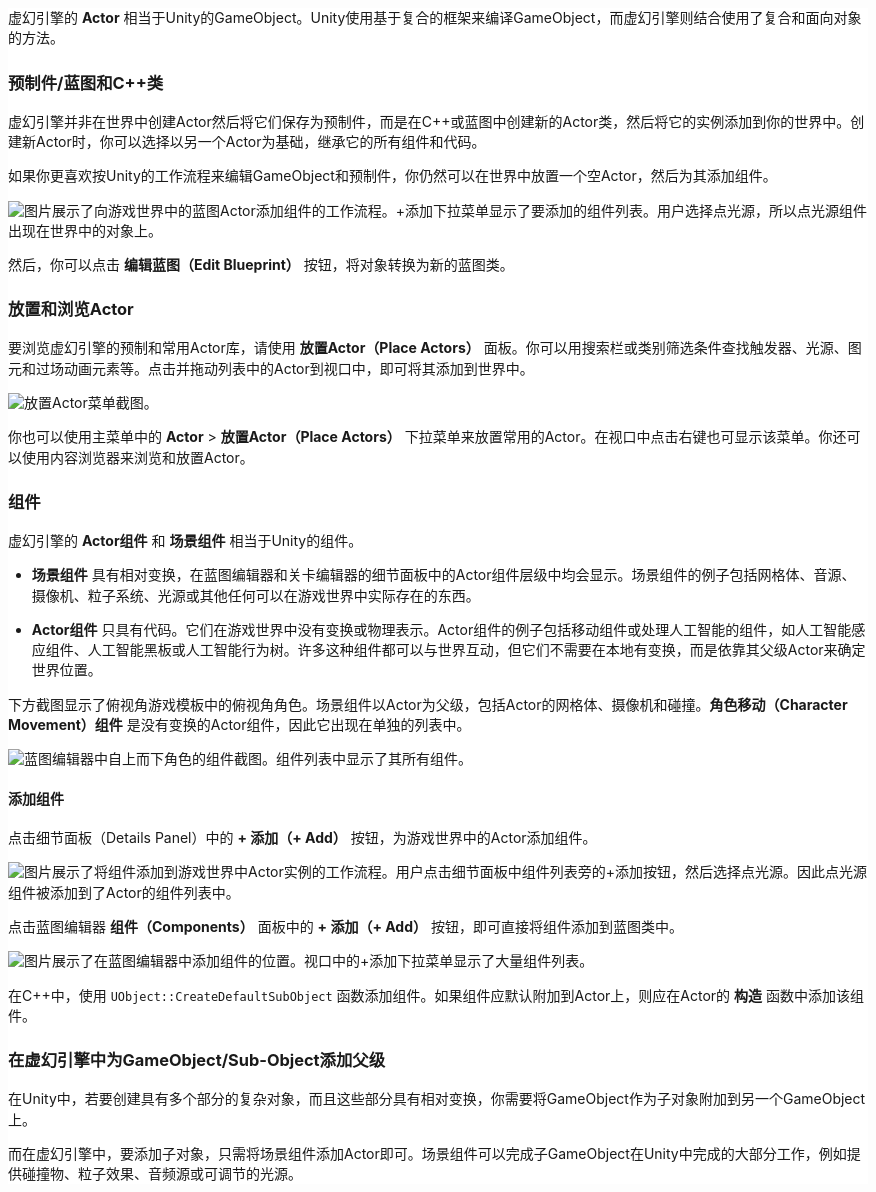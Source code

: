 虚幻引擎的 **Actor** 相当于Unity的GameObject。Unity使用基于复合的框架来编译GameObject，而虚幻引擎则结合使用了复合和面向对象的方法。

### 预制件/蓝图和C++类

虚幻引擎并非在世界中创建Actor然后将它们保存为预制件，而是在C++或蓝图中创建新的Actor类，然后将它的实例添加到你的世界中。创建新Actor时，你可以选择以另一个Actor为基础，继承它的所有组件和代码。

如果你更喜欢按Unity的工作流程来编辑GameObject和预制件，你仍然可以在世界中放置一个空Actor，然后为其添加组件。

![图片展示了向游戏世界中的蓝图Actor添加组件的工作流程。+添加下拉菜单显示了要添加的组件列表。用户选择点光源，所以点光源组件出现在世界中的对象上。](https://d1iv7db44yhgxn.cloudfront.net/documentation/images/e39a4519-25b6-4bf4-b9a7-3aa69672d6e3/componentworkflow.png)

然后，你可以点击 **编辑蓝图（Edit Blueprint）** 按钮，将对象转换为新的蓝图类。

### 放置和浏览Actor

要浏览虚幻引擎的预制和常用Actor库，请使用 **放置Actor（Place Actors）** 面板。你可以用搜索栏或类别筛选条件查找触发器、光源、图元和过场动画元素等。点击并拖动列表中的Actor到视口中，即可将其添加到世界中。

![放置Actor菜单截图。](https://d1iv7db44yhgxn.cloudfront.net/documentation/images/a51b34a5-9b7d-4819-9c99-e364d6c5a399/placeactors.png)

你也可以使用主菜单中的 **Actor** > **放置Actor（Place Actors）** 下拉菜单来放置常用的Actor。在视口中点击右键也可显示该菜单。你还可以使用内容浏览器来浏览和放置Actor。

### 组件

虚幻引擎的 **Actor组件** 和 **场景组件** 相当于Unity的组件。

-   **场景组件** 具有相对变换，在蓝图编辑器和关卡编辑器的细节面板中的Actor组件层级中均会显示。场景组件的例子包括网格体、音源、摄像机、粒子系统、光源或其他任何可以在游戏世界中实际存在的东西。
    
-   **Actor组件** 只具有代码。它们在游戏世界中没有变换或物理表示。Actor组件的例子包括移动组件或处理人工智能的组件，如人工智能感应组件、人工智能黑板或人工智能行为树。许多这种组件都可以与世界互动，但它们不需要在本地有变换，而是依靠其父级Actor来确定世界位置。
    

下方截图显示了俯视角游戏模板中的俯视角角色。场景组件以Actor为父级，包括Actor的网格体、摄像机和碰撞。**角色移动（Character Movement）组件** 是没有变换的Actor组件，因此它出现在单独的列表中。

![蓝图编辑器中自上而下角色的组件截图。组件列表中显示了其所有组件。](https://d1iv7db44yhgxn.cloudfront.net/documentation/images/3e0f1ea7-6b32-4e0d-8b2c-f62cabac4270/componentlist.png)

#### 添加组件

点击细节面板（Details Panel）中的 **\+ 添加（+ Add）** 按钮，为游戏世界中的Actor添加组件。

![图片展示了将组件添加到游戏世界中Actor实例的工作流程。用户点击细节面板中组件列表旁的+添加按钮，然后选择点光源。因此点光源组件被添加到了Actor的组件列表中。](https://d1iv7db44yhgxn.cloudfront.net/documentation/images/b647e874-b9d0-44bc-bb3d-6ad04cb868c0/addcomponentworld.png)

点击蓝图编辑器 **组件（Components）** 面板中的 **\+ 添加（+ Add）** 按钮，即可直接将组件添加到蓝图类中。

![图片展示了在蓝图编辑器中添加组件的位置。视口中的+添加下拉菜单显示了大量组件列表。](https://d1iv7db44yhgxn.cloudfront.net/documentation/images/97d7d941-a901-499d-b53e-43979a3e6ddb/addcomponentbp.png)

在C++中，使用 `UObject::CreateDefaultSubObject` 函数添加组件。如果组件应默认附加到Actor上，则应在Actor的 **构造** 函数中添加该组件。

### 在虚幻引擎中为GameObject/Sub-Object添加父级

在Unity中，若要创建具有多个部分的复杂对象，而且这些部分具有相对变换，你需要将GameObject作为子对象附加到另一个GameObject上。

而在虚幻引擎中，要添加子对象，只需将场景组件添加Actor即可。场景组件可以完成子GameObject在Unity中完成的大部分工作，例如提供碰撞物、粒子效果、音频源或可调节的光源。
